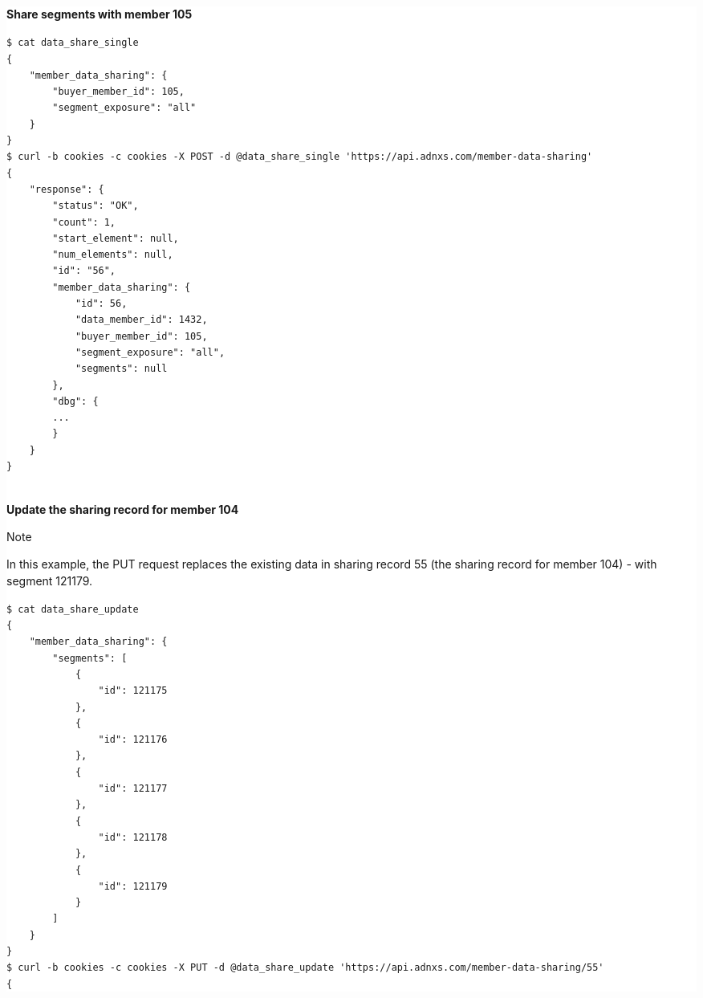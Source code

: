 **Share segments with member 105**

``` 
$ cat data_share_single
{
    "member_data_sharing": {
        "buyer_member_id": 105,
        "segment_exposure": "all"
    }
}
$ curl -b cookies -c cookies -X POST -d @data_share_single 'https://api.adnxs.com/member-data-sharing'
{
    "response": {
        "status": "OK",
        "count": 1,
        "start_element": null,
        "num_elements": null,
        "id": "56",
        "member_data_sharing": {
            "id": 56,
            "data_member_id": 1432,
            "buyer_member_id": 105,
            "segment_exposure": "all",
            "segments": null
        },
        "dbg": {
        ...
        }
    }
}
           
```

**Update the sharing record for member 104**

> [!NOTE]
> In this example, the PUT request replaces the existing data in sharing record 55 (the sharing record for member 104) - with segment 121179.

``` 
$ cat data_share_update
{
    "member_data_sharing": {
        "segments": [
            {
                "id": 121175
            },
            {
                "id": 121176
            },
            {
                "id": 121177
            },
            {
                "id": 121178
            },
            {
                "id": 121179
            }
        ]
    }
}
$ curl -b cookies -c cookies -X PUT -d @data_share_update 'https://api.adnxs.com/member-data-sharing/55'
{
```